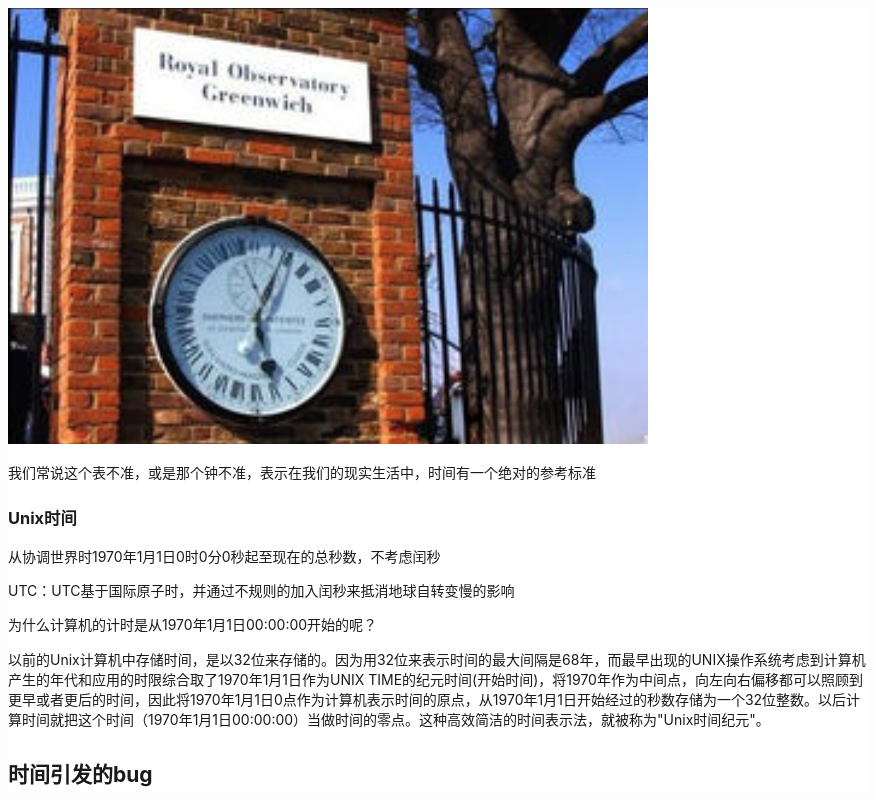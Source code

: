 ![Greenwich-time](/images/greenwich-time.png "Greenwich-time")

我们常说这个表不准，或是那个钟不准，表示在我们的现实生活中，时间有一个绝对的参考标准


### Unix时间

从协调世界时1970年1月1日0时0分0秒起至现在的总秒数，不考虑闰秒

UTC：UTC基于国际原子时，并通过不规则的加入闰秒来抵消地球自转变慢的影响

为什么计算机的计时是从1970年1月1日00:00:00开始的呢？
    
以前的Unix计算机中存储时间，是以32位来存储的。因为用32位来表示时间的最大间隔是68年，而最早出现的UNIX操作系统考虑到计算机产生的年代和应用的时限综合取了1970年1月1日作为UNIX TIME的纪元时间(开始时间)，将1970年作为中间点，向左向右偏移都可以照顾到更早或者更后的时间，因此将1970年1月1日0点作为计算机表示时间的原点，从1970年1月1日开始经过的秒数存储为一个32位整数。以后计算时间就把这个时间（1970年1月1日00:00:00）当做时间的零点。这种高效简洁的时间表示法，就被称为"Unix时间纪元"。

## 时间引发的bug
